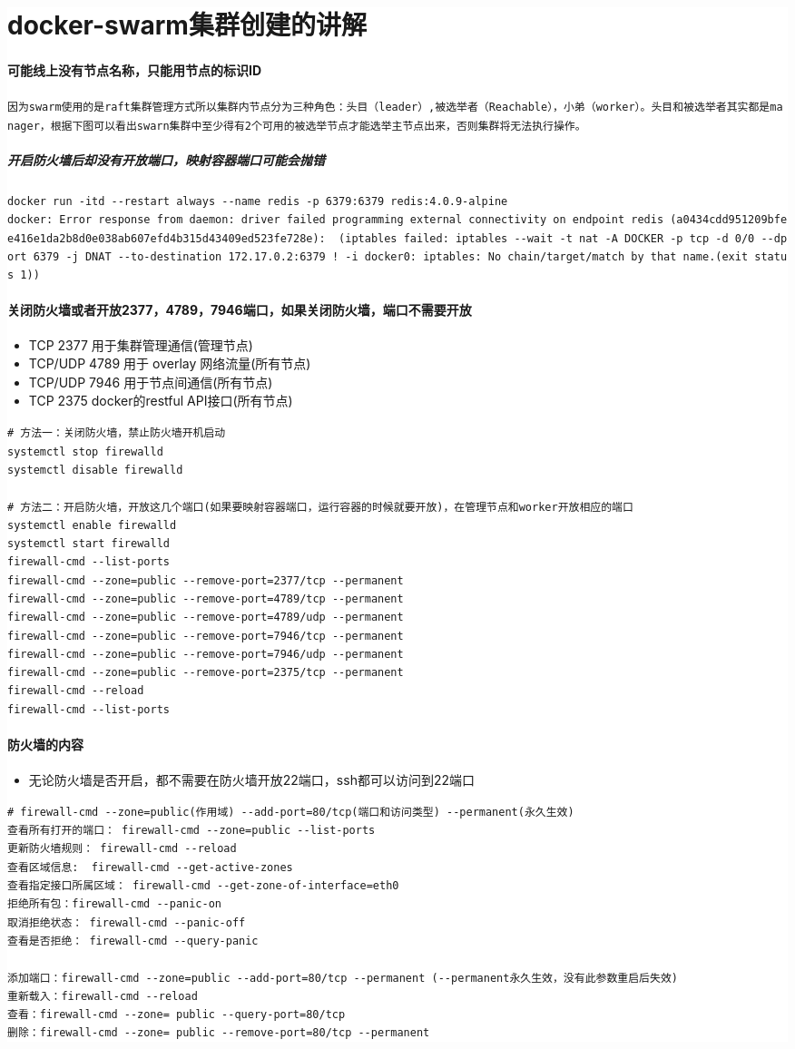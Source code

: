 # docker-swarm集群创建的讲解

#### 可能线上没有节点名称，只能用节点的标识ID

```
因为swarm使用的是raft集群管理方式所以集群内节点分为三种角色：头目（leader）,被选举者（Reachable），小弟（worker）。头目和被选举者其实都是manager，根据下图可以看出swarn集群中至少得有2个可用的被选举节点才能选举主节点出来，否则集群将无法执行操作。
```

##### 开启防火墙后却没有开放端口，映射容器端口可能会抛错
```
docker run -itd --restart always --name redis -p 6379:6379 redis:4.0.9-alpine
docker: Error response from daemon: driver failed programming external connectivity on endpoint redis (a0434cdd951209bfee416e1da2b8d0e038ab607efd4b315d43409ed523fe728e):  (iptables failed: iptables --wait -t nat -A DOCKER -p tcp -d 0/0 --dport 6379 -j DNAT --to-destination 172.17.0.2:6379 ! -i docker0: iptables: No chain/target/match by that name.(exit status 1))
```

#### 关闭防火墙或者开放2377，4789，7946端口，如果关闭防火墙，端口不需要开放
* TCP      2377 用于集群管理通信(管理节点)
* TCP/UDP  4789 用于 overlay 网络流量(所有节点)
* TCP/UDP  7946 用于节点间通信(所有节点)
* TCP      2375 docker的restful API接口(所有节点)
```
# 方法一：关闭防火墙，禁止防火墙开机启动
systemctl stop firewalld
systemctl disable firewalld

# 方法二：开启防火墙，开放这几个端口(如果要映射容器端口，运行容器的时候就要开放)，在管理节点和worker开放相应的端口
systemctl enable firewalld
systemctl start firewalld
firewall-cmd --list-ports
firewall-cmd --zone=public --remove-port=2377/tcp --permanent
firewall-cmd --zone=public --remove-port=4789/tcp --permanent
firewall-cmd --zone=public --remove-port=4789/udp --permanent
firewall-cmd --zone=public --remove-port=7946/tcp --permanent
firewall-cmd --zone=public --remove-port=7946/udp --permanent
firewall-cmd --zone=public --remove-port=2375/tcp --permanent
firewall-cmd --reload
firewall-cmd --list-ports
```

#### 防火墙的内容
* 无论防火墙是否开启，都不需要在防火墙开放22端口，ssh都可以访问到22端口
```
# firewall-cmd --zone=public(作用域) --add-port=80/tcp(端口和访问类型) --permanent(永久生效)
查看所有打开的端口： firewall-cmd --zone=public --list-ports
更新防火墙规则： firewall-cmd --reload
查看区域信息:  firewall-cmd --get-active-zones
查看指定接口所属区域： firewall-cmd --get-zone-of-interface=eth0
拒绝所有包：firewall-cmd --panic-on
取消拒绝状态： firewall-cmd --panic-off
查看是否拒绝： firewall-cmd --query-panic

添加端口：firewall-cmd --zone=public --add-port=80/tcp --permanent (--permanent永久生效，没有此参数重启后失效)
重新载入：firewall-cmd --reload
查看：firewall-cmd --zone= public --query-port=80/tcp
删除：firewall-cmd --zone= public --remove-port=80/tcp --permanent
```
